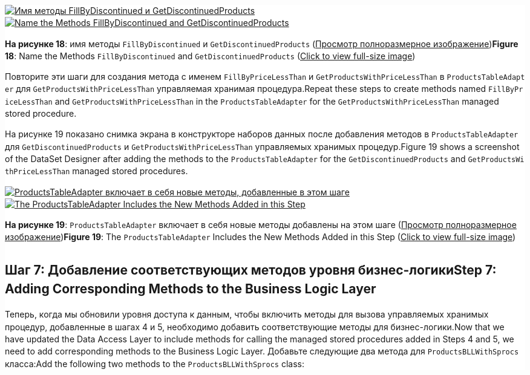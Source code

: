 
<span data-ttu-id="ce1b1-333">[![Имя методы FillByDiscontinued и GetDiscontinuedProducts](creating-stored-procedures-and-user-defined-functions-with-managed-code-cs/_static/image39.png)](creating-stored-procedures-and-user-defined-functions-with-managed-code-cs/_static/image38.png)</span><span class="sxs-lookup"><span data-stu-id="ce1b1-333">[![Name the Methods FillByDiscontinued and GetDiscontinuedProducts](creating-stored-procedures-and-user-defined-functions-with-managed-code-cs/_static/image39.png)](creating-stored-procedures-and-user-defined-functions-with-managed-code-cs/_static/image38.png)</span></span>

<span data-ttu-id="ce1b1-334">**На рисунке 18**: имя методы `FillByDiscontinued` и `GetDiscontinuedProducts` ([Просмотр полноразмерное изображение](creating-stored-procedures-and-user-defined-functions-with-managed-code-cs/_static/image40.png))</span><span class="sxs-lookup"><span data-stu-id="ce1b1-334">**Figure 18**: Name the Methods `FillByDiscontinued` and `GetDiscontinuedProducts` ([Click to view full-size image](creating-stored-procedures-and-user-defined-functions-with-managed-code-cs/_static/image40.png))</span></span>


<span data-ttu-id="ce1b1-335">Повторите эти шаги для создания метода с именем `FillByPriceLessThan` и `GetProductsWithPriceLessThan` в `ProductsTableAdapter` для `GetProductsWithPriceLessThan` управляемая хранимая процедура.</span><span class="sxs-lookup"><span data-stu-id="ce1b1-335">Repeat these steps to create methods named `FillByPriceLessThan` and `GetProductsWithPriceLessThan` in the `ProductsTableAdapter` for the `GetProductsWithPriceLessThan` managed stored procedure.</span></span>

<span data-ttu-id="ce1b1-336">На рисунке 19 показано снимка экрана в конструкторе наборов данных после добавления методов в `ProductsTableAdapter` для `GetDiscontinuedProducts` и `GetProductsWithPriceLessThan` управляемых хранимых процедур.</span><span class="sxs-lookup"><span data-stu-id="ce1b1-336">Figure 19 shows a screenshot of the DataSet Designer after adding the methods to the `ProductsTableAdapter` for the `GetDiscontinuedProducts` and `GetProductsWithPriceLessThan` managed stored procedures.</span></span>


<span data-ttu-id="ce1b1-337">[![ProductsTableAdapter включает в себя новые методы, добавленные в этом шаге](creating-stored-procedures-and-user-defined-functions-with-managed-code-cs/_static/image42.png)](creating-stored-procedures-and-user-defined-functions-with-managed-code-cs/_static/image41.png)</span><span class="sxs-lookup"><span data-stu-id="ce1b1-337">[![The ProductsTableAdapter Includes the New Methods Added in this Step](creating-stored-procedures-and-user-defined-functions-with-managed-code-cs/_static/image42.png)](creating-stored-procedures-and-user-defined-functions-with-managed-code-cs/_static/image41.png)</span></span>

<span data-ttu-id="ce1b1-338">**На рисунке 19**: `ProductsTableAdapter` включает в себя новые методы добавлены на этом шаге ([Просмотр полноразмерное изображение](creating-stored-procedures-and-user-defined-functions-with-managed-code-cs/_static/image43.png))</span><span class="sxs-lookup"><span data-stu-id="ce1b1-338">**Figure 19**: The `ProductsTableAdapter` Includes the New Methods Added in this Step ([Click to view full-size image](creating-stored-procedures-and-user-defined-functions-with-managed-code-cs/_static/image43.png))</span></span>


## <a name="step-7-adding-corresponding-methods-to-the-business-logic-layer"></a><span data-ttu-id="ce1b1-339">Шаг 7: Добавление соответствующих методов уровня бизнес-логики</span><span class="sxs-lookup"><span data-stu-id="ce1b1-339">Step 7: Adding Corresponding Methods to the Business Logic Layer</span></span>

<span data-ttu-id="ce1b1-340">Теперь, когда мы обновили уровня доступа к данным, чтобы включить методы для вызова управляемых хранимых процедур, добавленные в шагах 4 и 5, необходимо добавить соответствующие методы для бизнес-логики.</span><span class="sxs-lookup"><span data-stu-id="ce1b1-340">Now that we have updated the Data Access Layer to include methods for calling the managed stored procedures added in Steps 4 and 5, we need to add corresponding methods to the Business Logic Layer.</span></span> <span data-ttu-id="ce1b1-341">Добавьте следующие два метода для `ProductsBLLWithSprocs` класса:</span><span class="sxs-lookup"><span data-stu-id="ce1b1-341">Add the following two methods to the `ProductsBLLWithSprocs` class:</span></span>

